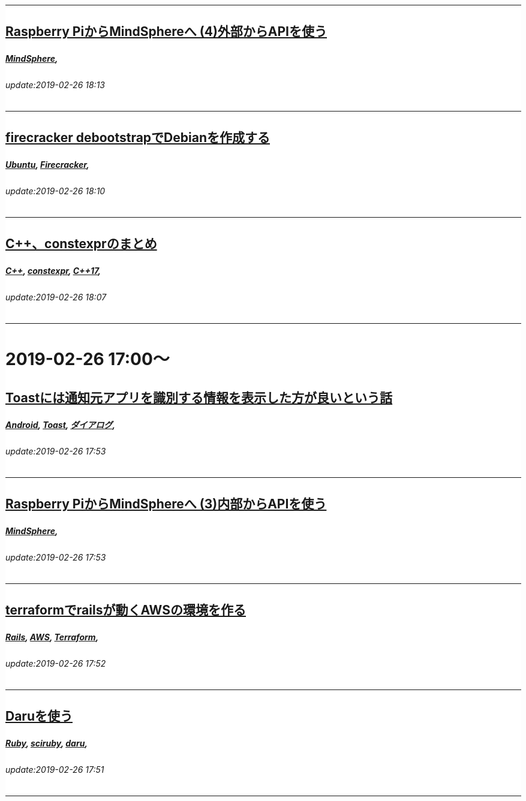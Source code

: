 
---
## [Raspberry PiからMindSphereへ (4)外部からAPIを使う](https://qiita.com/IMdev/items/c20abe15bf99c81aed3c)
##### [MindSphere](https://qiita.com/tags/MindSphere), 
###### update:2019-02-26 18:13
---
## [firecracker debootstrapでDebianを作成する](https://qiita.com/umchifre/items/2bd807660d276ece4b57)
##### [Ubuntu](https://qiita.com/tags/Ubuntu), [Firecracker](https://qiita.com/tags/Firecracker), 
###### update:2019-02-26 18:10
---
## [C++、constexprのまとめ](https://qiita.com/KRiver1/items/ef7731467b5ca83850cb)
##### [C++](https://qiita.com/tags/C++), [constexpr](https://qiita.com/tags/constexpr), [C++17](https://qiita.com/tags/C++17), 
###### update:2019-02-26 18:07
---




# 2019-02-26 17:00～
## [Toastには通知元アプリを識別する情報を表示した方が良いという話](https://qiita.com/wa2c/items/20914726b5d3e98b128f)
##### [Android](https://qiita.com/tags/Android), [Toast](https://qiita.com/tags/Toast), [ダイアログ](https://qiita.com/tags/ダイアログ), 
###### update:2019-02-26 17:53
---
## [Raspberry PiからMindSphereへ (3)内部からAPIを使う](https://qiita.com/IMdev/items/ff62135375f777c8e53f)
##### [MindSphere](https://qiita.com/tags/MindSphere), 
###### update:2019-02-26 17:53
---
## [terraformでrailsが動くAWSの環境を作る](https://qiita.com/okb_m/items/bd59218178c5910391c9)
##### [Rails](https://qiita.com/tags/Rails), [AWS](https://qiita.com/tags/AWS), [Terraform](https://qiita.com/tags/Terraform), 
###### update:2019-02-26 17:52
---
## [Daruを使う](https://qiita.com/kojix2/items/81303d371760539e29c4)
##### [Ruby](https://qiita.com/tags/Ruby), [sciruby](https://qiita.com/tags/sciruby), [daru](https://qiita.com/tags/daru), 
###### update:2019-02-26 17:51
---